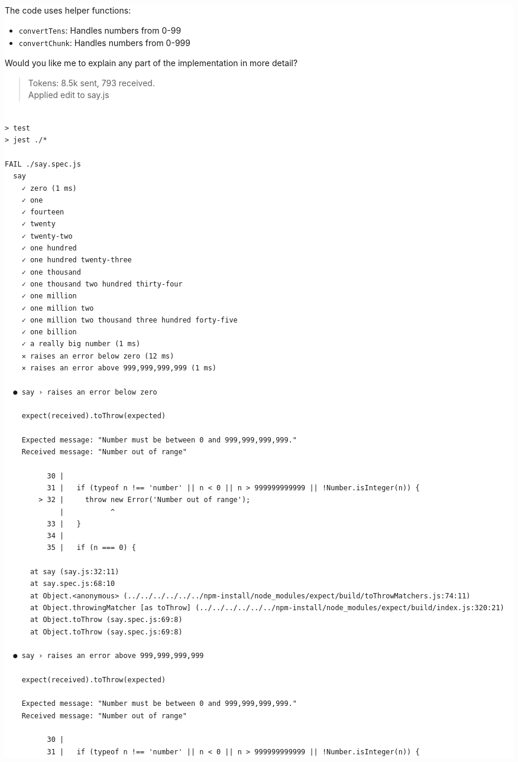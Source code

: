 The code uses helper functions:
- `convertTens`: Handles numbers from 0-99
- `convertChunk`: Handles numbers from 0-999

Would you like me to explain any part of the implementation in more detail?

> Tokens: 8.5k sent, 793 received.  
> Applied edit to say.js  
```

> test
> jest ./*

FAIL ./say.spec.js
  say
    ✓ zero (1 ms)
    ✓ one
    ✓ fourteen
    ✓ twenty
    ✓ twenty-two
    ✓ one hundred
    ✓ one hundred twenty-three
    ✓ one thousand
    ✓ one thousand two hundred thirty-four
    ✓ one million
    ✓ one million two
    ✓ one million two thousand three hundred forty-five
    ✓ one billion
    ✓ a really big number (1 ms)
    ✕ raises an error below zero (12 ms)
    ✕ raises an error above 999,999,999,999 (1 ms)

  ● say › raises an error below zero

    expect(received).toThrow(expected)

    Expected message: "Number must be between 0 and 999,999,999,999."
    Received message: "Number out of range"

          30 |
          31 |   if (typeof n !== 'number' || n < 0 || n > 999999999999 || !Number.isInteger(n)) {
        > 32 |     throw new Error('Number out of range');
             |           ^
          33 |   }
          34 |
          35 |   if (n === 0) {

      at say (say.js:32:11)
      at say.spec.js:68:10
      at Object.<anonymous> (../../../../../../npm-install/node_modules/expect/build/toThrowMatchers.js:74:11)
      at Object.throwingMatcher [as toThrow] (../../../../../../npm-install/node_modules/expect/build/index.js:320:21)
      at Object.toThrow (say.spec.js:69:8)
      at Object.toThrow (say.spec.js:69:8)

  ● say › raises an error above 999,999,999,999

    expect(received).toThrow(expected)

    Expected message: "Number must be between 0 and 999,999,999,999."
    Received message: "Number out of range"

          30 |
          31 |   if (typeof n !== 'number' || n < 0 || n > 999999999999 || !Number.isInteger(n)) {
```